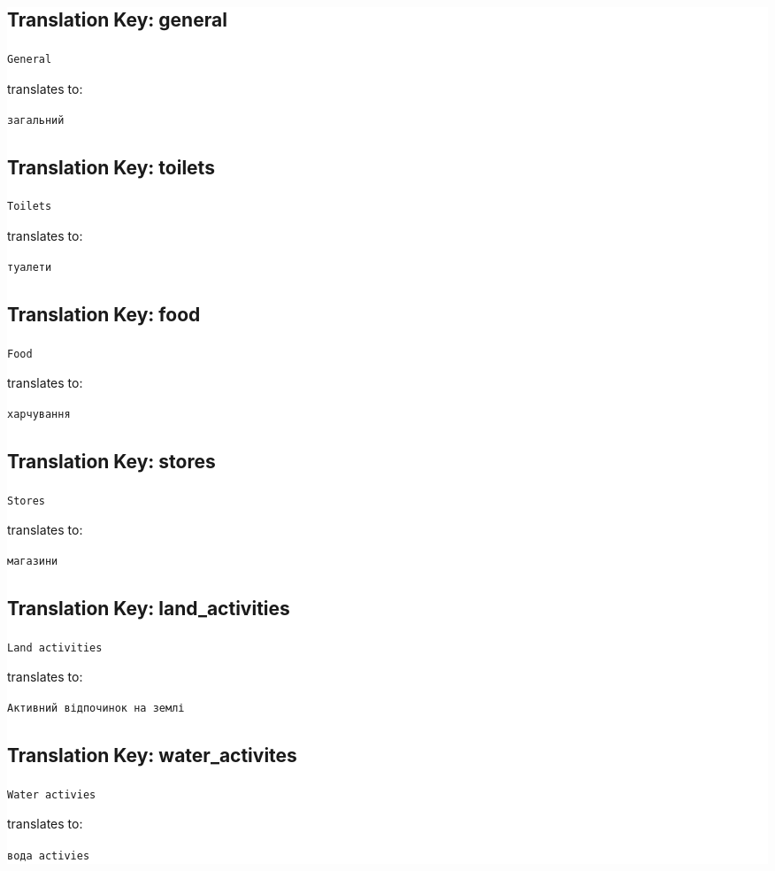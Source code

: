 
## Translation Key: general
```
General
```
translates to:
```
загальний
```


## Translation Key: toilets
```
Toilets
```
translates to:
```
туалети
```


## Translation Key: food
```
Food
```
translates to:
```
харчування
```


## Translation Key: stores
```
Stores
```
translates to:
```
магазини
```


## Translation Key: land_activities
```
Land activities
```
translates to:
```
Активний відпочинок на землі
```


## Translation Key: water_activites
```
Water activies
```
translates to:
```
вода activies
```
